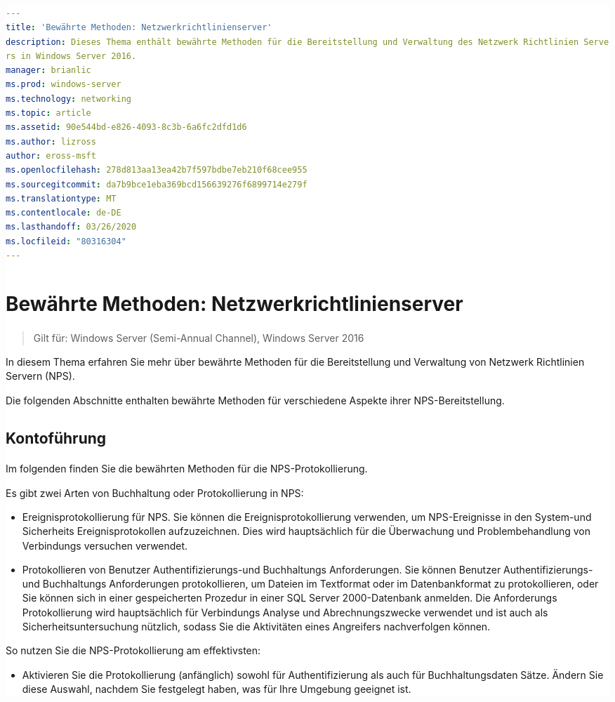```yaml
---
title: 'Bewährte Methoden: Netzwerkrichtlinienserver'
description: Dieses Thema enthält bewährte Methoden für die Bereitstellung und Verwaltung des Netzwerk Richtlinien Servers in Windows Server 2016.
manager: brianlic
ms.prod: windows-server
ms.technology: networking
ms.topic: article
ms.assetid: 90e544bd-e826-4093-8c3b-6a6fc2dfd1d6
ms.author: lizross
author: eross-msft
ms.openlocfilehash: 278d813aa13ea42b7f597bdbe7eb210f68cee955
ms.sourcegitcommit: da7b9bce1eba369bcd156639276f6899714e279f
ms.translationtype: MT
ms.contentlocale: de-DE
ms.lasthandoff: 03/26/2020
ms.locfileid: "80316304"
---
```

# <a name="network-policy-server-best-practices"></a>Bewährte Methoden: Netzwerkrichtlinienserver

>Gilt für: Windows Server (Semi-Annual Channel), Windows Server 2016

In diesem Thema erfahren Sie mehr über bewährte Methoden für die Bereitstellung und Verwaltung von Netzwerk Richtlinien Servern \(NPS\).

Die folgenden Abschnitte enthalten bewährte Methoden für verschiedene Aspekte ihrer NPS-Bereitstellung.

## <a name="accounting"></a>Kontoführung

Im folgenden finden Sie die bewährten Methoden für die NPS-Protokollierung.

Es gibt zwei Arten von Buchhaltung oder Protokollierung in NPS:

- Ereignisprotokollierung für NPS. Sie können die Ereignisprotokollierung verwenden, um NPS-Ereignisse in den System-und Sicherheits Ereignisprotokollen aufzuzeichnen. Dies wird hauptsächlich für die Überwachung und Problembehandlung von Verbindungs versuchen verwendet.

- Protokollieren von Benutzer Authentifizierungs-und Buchhaltungs Anforderungen. Sie können Benutzer Authentifizierungs-und Buchhaltungs Anforderungen protokollieren, um Dateien im Textformat oder im Datenbankformat zu protokollieren, oder Sie können sich in einer gespeicherten Prozedur in einer SQL Server 2000-Datenbank anmelden. Die Anforderungs Protokollierung wird hauptsächlich für Verbindungs Analyse und Abrechnungszwecke verwendet und ist auch als Sicherheitsuntersuchung nützlich, sodass Sie die Aktivitäten eines Angreifers nachverfolgen können.

So nutzen Sie die NPS-Protokollierung am effektivsten:

- Aktivieren Sie die Protokollierung \(anfänglich\) sowohl für Authentifizierung als auch für Buchhaltungsdaten Sätze. Ändern Sie diese Auswahl, nachdem Sie festgelegt haben, was für Ihre Umgebung geeignet ist.
